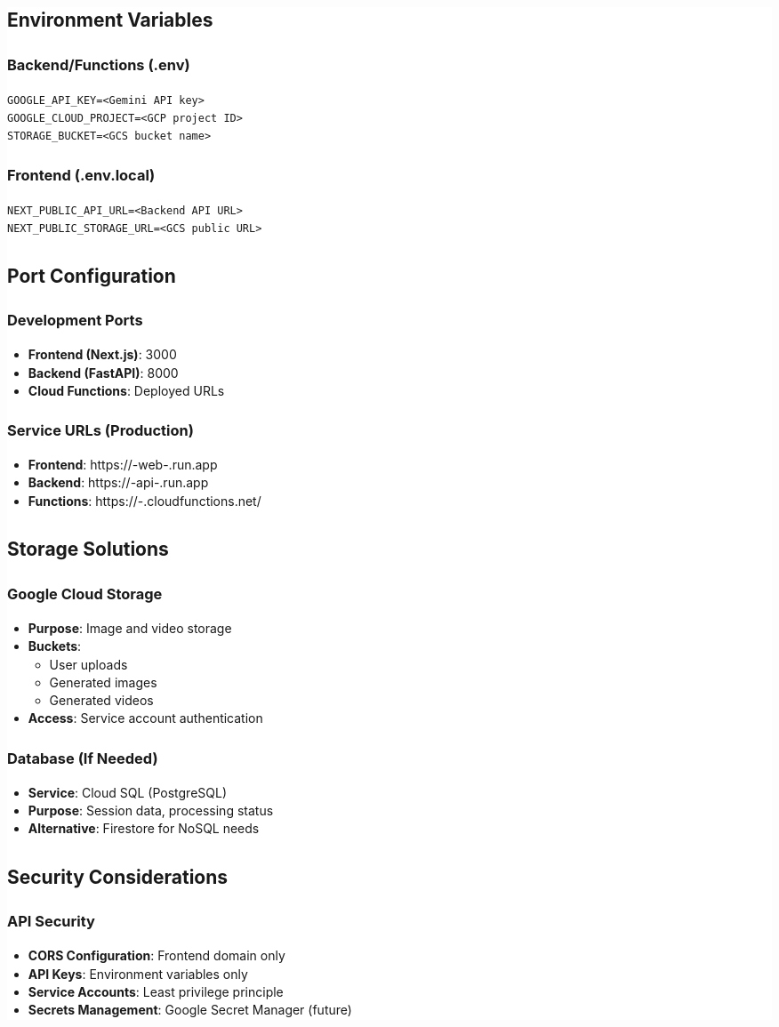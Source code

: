 ## Environment Variables

### Backend/Functions (.env)
```env
GOOGLE_API_KEY=<Gemini API key>
GOOGLE_CLOUD_PROJECT=<GCP project ID>
STORAGE_BUCKET=<GCS bucket name>
```

### Frontend (.env.local)
```env
NEXT_PUBLIC_API_URL=<Backend API URL>
NEXT_PUBLIC_STORAGE_URL=<GCS public URL>
```

## Port Configuration

### Development Ports
- **Frontend (Next.js)**: 3000
- **Backend (FastAPI)**: 8000
- **Cloud Functions**: Deployed URLs

### Service URLs (Production)
- **Frontend**: https://<project>-web-<hash>.run.app
- **Backend**: https://<project>-api-<hash>.run.app
- **Functions**: https://<region>-<project>.cloudfunctions.net/<function>

## Storage Solutions

### Google Cloud Storage
- **Purpose**: Image and video storage
- **Buckets**:
  - User uploads
  - Generated images
  - Generated videos
- **Access**: Service account authentication

### Database (If Needed)
- **Service**: Cloud SQL (PostgreSQL)
- **Purpose**: Session data, processing status
- **Alternative**: Firestore for NoSQL needs

## Security Considerations

### API Security
- **CORS Configuration**: Frontend domain only
- **API Keys**: Environment variables only
- **Service Accounts**: Least privilege principle
- **Secrets Management**: Google Secret Manager (future)
